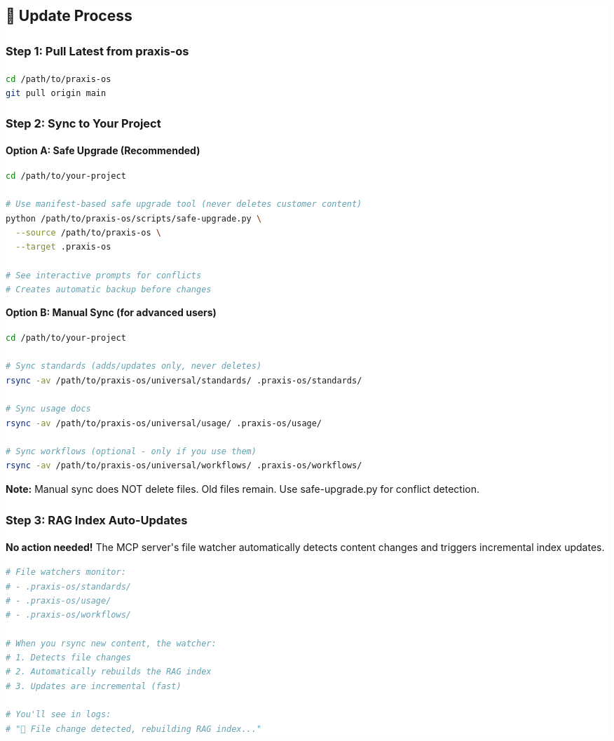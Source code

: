 
## 🔄 Update Process

### Step 1: Pull Latest from praxis-os

```bash
cd /path/to/praxis-os
git pull origin main
```

### Step 2: Sync to Your Project

**Option A: Safe Upgrade (Recommended)**

```bash
cd /path/to/your-project

# Use manifest-based safe upgrade tool (never deletes customer content)
python /path/to/praxis-os/scripts/safe-upgrade.py \
  --source /path/to/praxis-os \
  --target .praxis-os

# See interactive prompts for conflicts
# Creates automatic backup before changes
```

**Option B: Manual Sync (for advanced users)**

```bash
cd /path/to/your-project

# Sync standards (adds/updates only, never deletes)
rsync -av /path/to/praxis-os/universal/standards/ .praxis-os/standards/

# Sync usage docs
rsync -av /path/to/praxis-os/universal/usage/ .praxis-os/usage/

# Sync workflows (optional - only if you use them)
rsync -av /path/to/praxis-os/universal/workflows/ .praxis-os/workflows/
```

**Note:** Manual sync does NOT delete files. Old files remain. Use safe-upgrade.py for conflict detection.

### Step 3: RAG Index Auto-Updates

**No action needed!** The MCP server's file watcher automatically detects content changes and triggers incremental index updates.

```bash
# File watchers monitor:
# - .praxis-os/standards/
# - .praxis-os/usage/
# - .praxis-os/workflows/

# When you rsync new content, the watcher:
# 1. Detects file changes
# 2. Automatically rebuilds the RAG index
# 3. Updates are incremental (fast)

# You'll see in logs:
# "👀 File change detected, rebuilding RAG index..."
```
